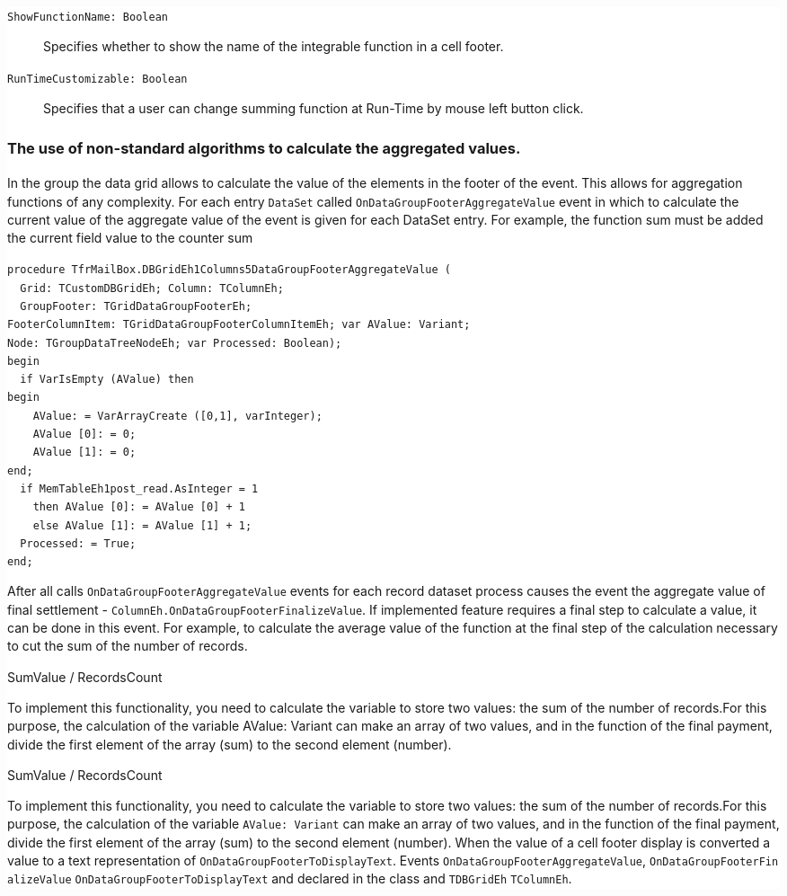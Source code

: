 `ShowFunctionName: Boolean`
<dl><dd>
Specifies whether to show the name of the integrable function in a cell footer.
</dd></dl>

`RunTimeCustomizable: Boolean`
<dl><dd>
Specifies that a user can change summing function at Run-Time by mouse left button click.
</dd></dl>

### The use of non-standard algorithms to calculate the aggregated values.
In the group the data grid allows to calculate the value of the elements in the footer of the event. This allows for aggregation functions of any complexity. For each entry `DataSet` called `OnDataGroupFooterAggregateValue` event in which to calculate the current value of the aggregate value of the event is given for each DataSet entry. For example, the function sum must be added the current field value to the counter sum

```pascal:no-line-numbers
procedure TfrMailBox.DBGridEh1Columns5DataGroupFooterAggregateValue (
  Grid: TCustomDBGridEh; Column: TColumnEh;
  GroupFooter: TGridDataGroupFooterEh;
FooterColumnItem: TGridDataGroupFooterColumnItemEh; var AValue: Variant;
Node: TGroupDataTreeNodeEh; var Processed: Boolean);
begin
  if VarIsEmpty (AValue) then
begin
    AValue: = VarArrayCreate ([0,1], varInteger);
    AValue [0]: = 0;
    AValue [1]: = 0;
end; 
  if MemTableEh1post_read.AsInteger = 1
    then AValue [0]: = AValue [0] + 1
    else AValue [1]: = AValue [1] + 1;
  Processed: = True;
end; 
```
 
After all calls `OnDataGroupFooterAggregateValue` events for each record dataset process causes the event the aggregate value of final settlement - `ColumnEh.OnDataGroupFooterFinalizeValue`. If implemented feature requires a final step to calculate a value, it can be done in this event. 
For example, to calculate the average value of the function at the final step of the calculation necessary to cut the sum of the number of records.

SumValue / RecordsCount

To implement this functionality, you need to calculate the variable to store two values: the sum of the number of records.For this purpose, the calculation of the variable AValue: Variant can make an array of two values, and in the function of the final payment, divide the first element of the array (sum) to the second element (number).

SumValue / RecordsCount

To implement this functionality, you need to calculate the variable to store two values: the sum of the number of records.For this purpose, the calculation of the variable `AValue: Variant` can make an array of two values, and in the function of the final payment, divide the first element of the array (sum) to the second element (number).
When the value of a cell footer display is converted a value to a text representation of `OnDataGroupFooterToDisplayText`.
Events `OnDataGroupFooterAggregateValue`, `OnDataGroupFooterFinalizeValue` `OnDataGroupFooterToDisplayText` and declared in the class and `TDBGridEh` `TColumnEh`.
